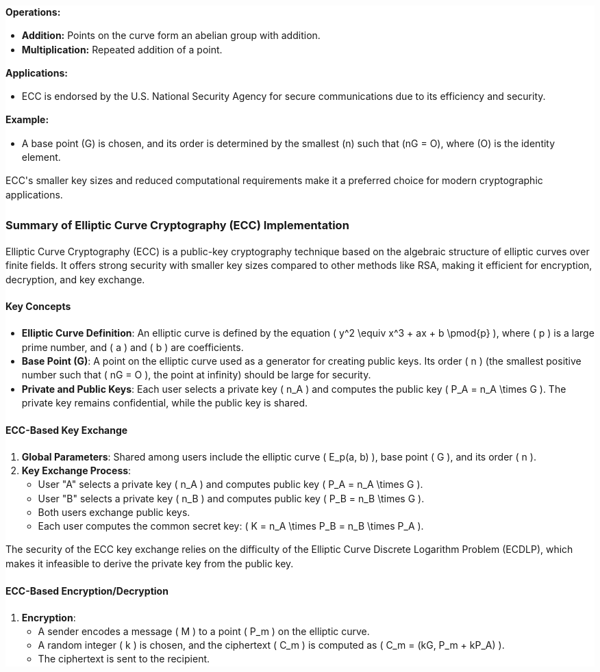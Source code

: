 **Operations:**
- **Addition:** Points on the curve form an abelian group with addition.
- **Multiplication:** Repeated addition of a point.

**Applications:**
- ECC is endorsed by the U.S. National Security Agency for secure communications due to its efficiency and security.

**Example:**
- A base point \(G\) is chosen, and its order is determined by the smallest \(n\) such that \(nG = O\), where \(O\) is the identity element.

ECC's smaller key sizes and reduced computational requirements make it a preferred choice for modern cryptographic applications.




### Summary of Elliptic Curve Cryptography (ECC) Implementation

Elliptic Curve Cryptography (ECC) is a public-key cryptography technique based on the algebraic structure of elliptic curves over finite fields. It offers strong security with smaller key sizes compared to other methods like RSA, making it efficient for encryption, decryption, and key exchange.

#### Key Concepts

- **Elliptic Curve Definition**: An elliptic curve is defined by the equation \( y^2 \equiv x^3 + ax + b \pmod{p} \), where \( p \) is a large prime number, and \( a \) and \( b \) are coefficients.
- **Base Point (G)**: A point on the elliptic curve used as a generator for creating public keys. Its order \( n \) (the smallest positive number such that \( nG = O \), the point at infinity) should be large for security.
- **Private and Public Keys**: Each user selects a private key \( n_A \) and computes the public key \( P_A = n_A \times G \). The private key remains confidential, while the public key is shared.

#### ECC-Based Key Exchange

1. **Global Parameters**: Shared among users include the elliptic curve \( E_p(a, b) \), base point \( G \), and its order \( n \).
2. **Key Exchange Process**:
   - User "A" selects a private key \( n_A \) and computes public key \( P_A = n_A \times G \).
   - User "B" selects a private key \( n_B \) and computes public key \( P_B = n_B \times G \).
   - Both users exchange public keys.
   - Each user computes the common secret key: \( K = n_A \times P_B = n_B \times P_A \).

The security of the ECC key exchange relies on the difficulty of the Elliptic Curve Discrete Logarithm Problem (ECDLP), which makes it infeasible to derive the private key from the public key.

#### ECC-Based Encryption/Decryption

1. **Encryption**:
   - A sender encodes a message \( M \) to a point \( P_m \) on the elliptic curve.
   - A random integer \( k \) is chosen, and the ciphertext \( C_m \) is computed as \( C_m = (kG, P_m + kP_A) \).
   - The ciphertext is sent to the recipient.
